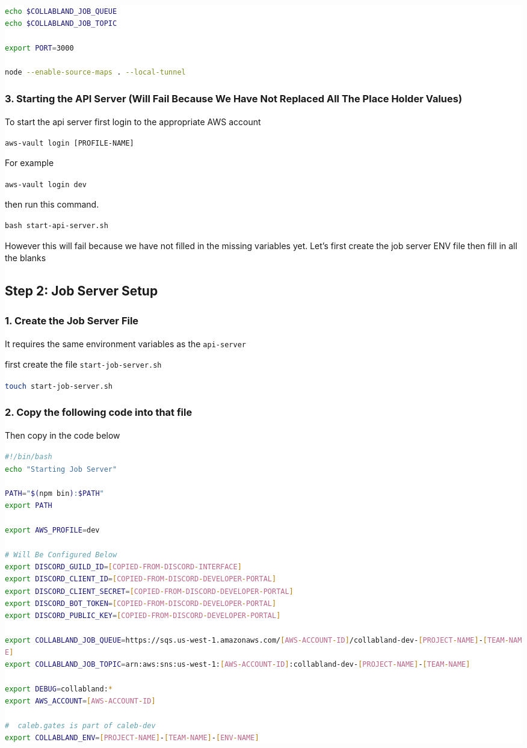 ```bash
echo $COLLABLAND_JOB_QUEUE
echo $COLLABLAND_JOB_TOPIC

export PORT=3000

node --enable-source-maps . --local-tunnel
```

### 3. Starting the API Server (Will Fail Because We Have Not Replaced All The Place Holder Values)

To start the api server first login to the appropriate AWS account

`aws-vault login [PROFILE-NAME]`

For example

`aws-vault login dev`

then run this command.

`bash start-api-server.sh`

However this will fail because we have not filled in the missing variables yet.  Let’s first create the job server ENV file then fill in all the blanks

## Step 2: Job Server Setup

### 1. Create the Job Server File

It requires the same environment variables as the `api-server`

first create the file `start-job-server.sh`

```bash
touch start-job-server.sh
```

### 2. Copy the following code into that file

Then copy in the code below

```bash
#!/bin/bash
echo "Starting Job Server"

PATH="$(npm bin):$PATH"
export PATH

export AWS_PROFILE=dev

# Will Be Configured Below
export DISCORD_GUILD_ID=[COPIED-FROM-DISCORD-INTERFACE]
export DISCORD_CLIENT_ID=[COPIED-FROM-DISCORD-DEVELOPER-PORTAL]
export DISCORD_CLIENT_SECRET=[COPIED-FROM-DISCORD-DEVELOPER-PORTAL]
export DISCORD_BOT_TOKEN=[COPIED-FROM-DISCORD-DEVELOPER-PORTAL]
export DISCORD_PUBLIC_KEY=[COPIED-FROM-DISCORD-DEVELOPER-PORTAL]

export COLLABLAND_JOB_QUEUE=https://sqs.us-west-1.amazonaws.com/[AWS-ACCOUNT-ID]/collabland-dev-[PROJECT-NAME]-[TEAM-NAME]
export COLLABLAND_JOB_TOPIC=arn:aws:sns:us-west-1:[AWS-ACCOUNT-ID]:collabland-dev-[PROJECT-NAME]-[TEAM-NAME]

export DEBUG=collabland:*
export AWS_ACCOUNT=[AWS-ACCOUNT-ID]

#  caleb.gates is part of caleb-dev
export COLLABLAND_ENV=[PROJECT-NAME]-[TEAM-NAME]-[ENV-NAME]
```
